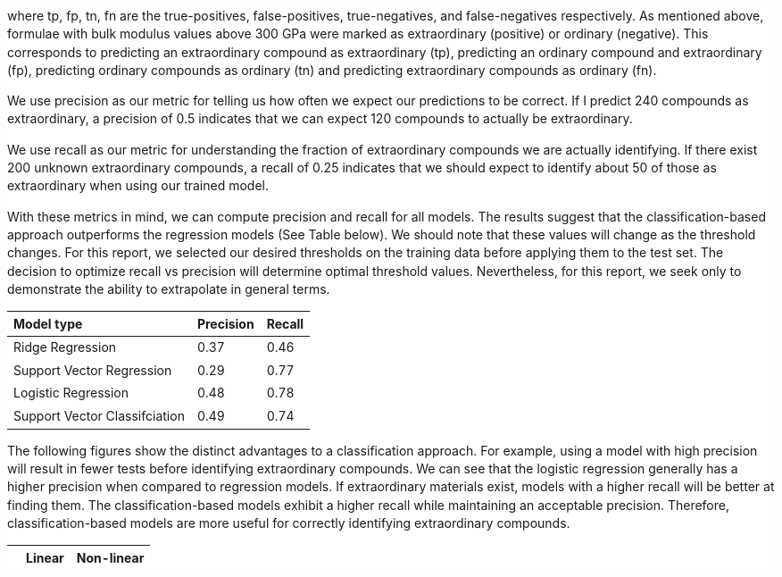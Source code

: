 where tp, fp, tn, fn are the true-positives, false-positives, true-negatives, and false-negatives respectively. As mentioned above, formulae with bulk modulus values above 300 GPa were marked as extraordinary (positive) or ordinary (negative). This corresponds to predicting an extraordinary compound as extraordinary (tp), predicting an ordinary compound and extraordinary (fp), predicting ordinary compounds as ordinary (tn) and predicting extraordinary compounds as ordinary (fn).

We use precision as our metric for telling us how often we expect our predictions to be correct. If I predict 240 compounds as extraordinary, a precision of 0.5 indicates that we can expect 120 compounds to actually be extraordinary.

We use recall as our metric for understanding the fraction of extraordinary compounds we are actually identifying. If there exist 200 unknown extraordinary compounds, a recall of 0.25 indicates that we should expect to identify about 50 of those as extraordinary when using our trained model.

With these metrics in mind, we can compute precision and recall for all models. The results suggest that the classification-based approach outperforms the regression models (See Table below). We should note that these values will change as the threshold changes. For this report, we selected our desired thresholds on the training data before applying them to the test set. The decision to optimize recall vs precision will determine optimal threshold values. Nevertheless, for this report, we seek only to demonstrate the ability to extrapolate in general terms.

| Model type| Precision  | Recall |
|:---|:---|:---|
|Ridge Regression | 0.37 | 0.46 |
|Support Vector Regression | 0.29 | 0.77 |
|Logistic Regression | 0.48 | 0.78 |
|Support Vector Classifciation | 0.49 | 0.74 |

The following figures show the distinct advantages to a classification approach. For example, using a model with high precision will result in fewer tests before identifying extraordinary compounds. We can see that the logistic regression generally has a higher precision when compared to regression models. If extraordinary materials exist, models with a higher recall will be better at finding them. The classification-based models exhibit a higher recall while maintaining an acceptable precision. Therefore, classification-based models are more useful for correctly identifying extraordinary compounds. 

| | Linear  | Non-linear|
|:---|:---|:---|